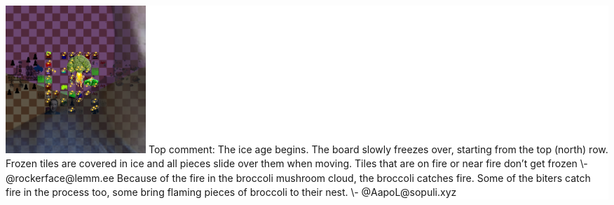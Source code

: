 <img src=main_images/day42.png width=200 />  
Top comment:  
The ice age begins. The board slowly freezes over, starting from the top (north) row. Frozen tiles are covered in ice and all pieces slide over them when moving. Tiles that are on fire or near fire don’t get frozen  
\- @rockerface@lemm.ee  
Because of the fire in the broccoli mushroom cloud, the broccoli catches fire. Some of the biters catch fire in the process too, some bring flaming pieces of broccoli to their nest.  
\- @AapoL@sopuli.xyz  
  